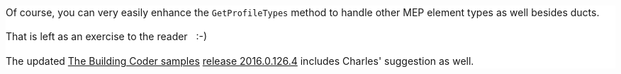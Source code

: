 Of course, you can very easily enhance the `GetProfileTypes` method to handle other MEP element types as well besides ducts.

That is left as an exercise to the reader &nbsp; :-)

The updated [The Building Coder samples](https://github.com/jeremytammik/the_building_coder_samples)
[release 2016.0.126.4](https://github.com/jeremytammik/the_building_coder_samples/releases/tag/2016.0.126.4) includes Charles' suggestion as well.
